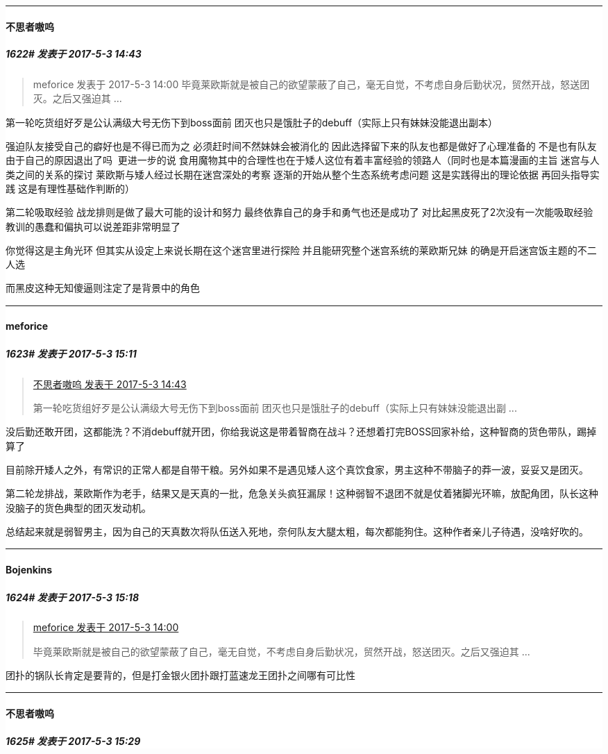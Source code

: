 
-----

####  不思者嗷呜  
##### 1622#       发表于 2017-5-3 14:43


<blockquote>meforice 发表于 2017-5-3 14:00
毕竟莱欧斯就是被自己的欲望蒙蔽了自己，毫无自觉，不考虑自身后勤状况，贸然开战，怒送团灭。之后又强迫其 ...</blockquote>
第一轮吃货组好歹是公认满级大号无伤下到boss面前 团灭也只是饿肚子的debuff（实际上只有妹妹没能退出副本）

强迫队友接受自己的癖好也是不得已而为之 必须赶时间不然妹妹会被消化的 因此选择留下来的队友也都是做好了心理准备的 不是也有队友由于自己的原因退出了吗  更进一步的说 食用魔物其中的合理性也在于矮人这位有着丰富经验的领路人（同时也是本篇漫画的主旨 迷宫与人类之间的关系的探讨 莱欧斯与矮人经过长期在迷宫深处的考察 逐渐的开始从整个生态系统考虑问题 这是实践得出的理论依据 再回头指导实践 这是有理性基础作判断的）

第二轮吸取经验 战龙排则是做了最大可能的设计和努力 最终依靠自己的身手和勇气也还是成功了 对比起黑皮死了2次没有一次能吸取经验教训的愚蠢和偏执可以说差距非常明显了

你觉得这是主角光环 但其实从设定上来说长期在这个迷宫里进行探险 并且能研究整个迷宫系统的莱欧斯兄妹 的确是开启迷宫饭主题的不二人选

而黑皮这种无知傻逼则注定了是背景中的角色


-----

####  meforice  
##### 1623#       发表于 2017-5-3 15:11


<blockquote><a href="httphttps://bbs.saraba1st.com/2b/forum.php?mod=redirect&amp;goto=findpost&amp;pid=35837614&amp;ptid=1025007" target="_blank">不思者嗷呜 发表于 2017-5-3 14:43</a>

第一轮吃货组好歹是公认满级大号无伤下到boss面前 团灭也只是饿肚子的debuff（实际上只有妹妹没能退出副 ...</blockquote>
没后勤还敢开团，这都能洗？不消debuff就开团，你给我说这是带着智商在战斗？还想着打完BOSS回家补给，这种智商的货色带队，踢掉算了

目前除开矮人之外，有常识的正常人都是自带干粮。另外如果不是遇见矮人这个真饮食家，男主这种不带脑子的莽一波，妥妥又是团灭。

第二轮龙排战，莱欧斯作为老手，结果又是天真的一批，危急关头疯狂漏尿！这种弱智不退团不就是仗着猪脚光环嘛，放配角团，队长这种没脑子的货色典型的团灭发动机。


总结起来就是弱智男主，因为自己的天真数次将队伍送入死地，奈何队友大腿太粗，每次都能狗住。这种作者亲儿子待遇，没啥好吹的。


-----

####  Bojenkins  
##### 1624#       发表于 2017-5-3 15:18


<blockquote><a href="httphttps://bbs.saraba1st.com/2b/forum.php?mod=redirect&amp;goto=findpost&amp;pid=35837215&amp;ptid=1025007" target="_blank">meforice 发表于 2017-5-3 14:00</a>

毕竟莱欧斯就是被自己的欲望蒙蔽了自己，毫无自觉，不考虑自身后勤状况，贸然开战，怒送团灭。之后又强迫其 ...</blockquote>
团扑的锅队长肯定是要背的，但是打金银火团扑跟打蓝速龙王团扑之间哪有可比性


-----

####  不思者嗷呜  
##### 1625#       发表于 2017-5-3 15:29
